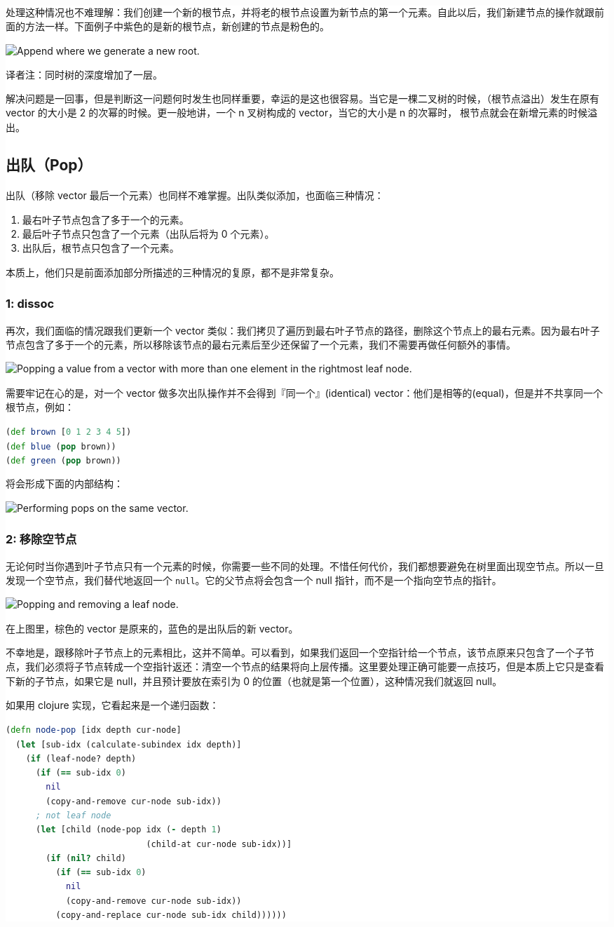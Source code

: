 处理这种情况也不难理解：我们创建一个新的根节点，并将老的根节点设置为新节点的第一个元素。自此以后，我们新建节点的操作就跟前面的方法一样。下面例子中紫色的是新的根节点，新创建的节点是粉色的。

![Append where we generate a new root.](/images/conj-3.png)

译者注：同时树的深度增加了一层。

解决问题是一回事，但是判断这一问题何时发生也同样重要，幸运的是这也很容易。当它是一棵二叉树的时候，（根节点溢出）发生在原有 vector 的大小是 2 的次幂的时候。更一般地讲，一个 n 叉树构成的 vector，当它的大小是 n 的次幂时，  根节点就会在新增元素的时候溢出。

## 出队（Pop）

出队（移除 vector 最后一个元素）也同样不难掌握。出队类似添加，也面临三种情况：

1. 最右叶子节点包含了多于一个的元素。
2. 最后叶子节点只包含了一个元素（出队后将为 0 个元素）。
3. 出队后，根节点只包含了一个元素。

本质上，他们只是前面添加部分所描述的三种情况的复原，都不是非常复杂。

### 1: dissoc 


再次，我们面临的情况跟我们更新一个 vector 类似：我们拷贝了遍历到最右叶子节点的路径，删除这个节点上的最右元素。因为最右叶子节点包含了多于一个的元素，所以移除该节点的最右元素后至少还保留了一个元素，我们不需要再做任何额外的事情。

![Popping a value from a vector with more than one element in the rightmost leaf node.](/images/pop-1.png)

需要牢记在心的是，对一个 vector 做多次出队操作并不会得到『同一个』(identical) vector：他们是相等的(equal)，但是并不共享同一个根节点，例如：

```clojure
(def brown [0 1 2 3 4 5])
(def blue (pop brown))
(def green (pop brown))
```

将会形成下面的内部结构：

![Performing pops on the same vector.](/images/pop-twice.png)

### 2: 移除空节点

无论何时当你遇到叶子节点只有一个元素的时候，你需要一些不同的处理。不惜任何代价，我们都想要避免在树里面出现空节点。所以一旦发现一个空节点，我们替代地返回一个 `null`。它的父节点将会包含一个 null 指针，而不是一个指向空节点的指针。

![Popping and removing a leaf node.](/images/pop-2.png "Popping and removing a leaf node.")

在上图里，棕色的 vector 是原来的，蓝色的是出队后的新 vector。

不幸地是，跟移除叶子节点上的元素相比，这并不简单。可以看到，如果我们返回一个空指针给一个节点，该节点原来只包含了一个子节点，我们必须将子节点转成一个空指针返还：清空一个节点的结果将向上层传播。这里要处理正确可能要一点技巧，但是本质上它只是查看下新的子节点，如果它是 null，并且预计要放在索引为 0 的位置（也就是第一个位置），这种情况我们就返回 null。

如果用 clojure 实现，它看起来是一个递归函数：

```clojure
(defn node-pop [idx depth cur-node]
  (let [sub-idx (calculate-subindex idx depth)]
    (if (leaf-node? depth)
      (if (== sub-idx 0)
        nil
        (copy-and-remove cur-node sub-idx))
      ; not leaf node
      (let [child (node-pop idx (- depth 1)
                            (child-at cur-node sub-idx))]
        (if (nil? child)
          (if (== sub-idx 0)
            nil
            (copy-and-remove cur-node sub-idx))
          (copy-and-replace cur-node sub-idx child))))))
```
